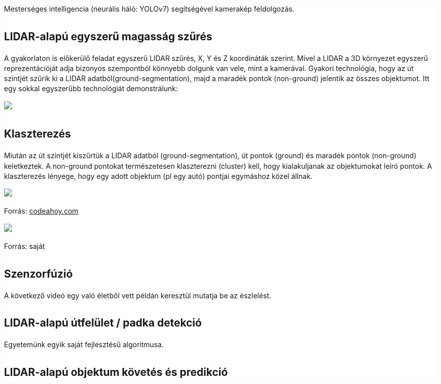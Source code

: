 Mesterséges intelligencia (neurális háló: YOLOv7) segítségével kamerakép feldolgozás. 

<iframe width="560" height="315" src="https://www.youtube.com/embed/2AQy0-QckMk?si=FHxRsQ5S4m-T5rK-?rel=0" title="YouTube video player" frameborder="0" allow="accelerometer; autoplay; clipboard-write; encrypted-media; gyroscope; picture-in-picture; web-share" allowfullscreen></iframe>

## LIDAR-alapú egyszerű magasság szűrés

A gyakorlaton is előkerülő feladat egyszerű LIDAR szűrés, X, Y és Z koordináták szerint. Mivel a LIDAR a 3D környezet egyszerű reprezentációját adja bizonyos szempontból könnyebb dolgunk van vele, mint a kamerával. Gyakori technológia, hogy az út szintjét szűrik ki a LIDAR adatból(ground-segmentation), majd a maradék pontok (non-ground) jelentik az összes objektumot. Itt egy sokkal egyszerűbb technológiát demonstrálunk:

![](https://raw.githubusercontent.com/sze-info/arj_packages/main/arj_simple_perception/img/simple_filter01.gif)

## Klaszterezés 

Miután az út szintjét kiszűrtük a LIDAR adatból (ground-segmentation), út pontok (ground) és maradék pontok (non-ground) keletkeztek. A non-ground pontokat természetesen klaszterezni (cluster) kell, hogy kialakuljanak az objektumokat leíró pontok. A klaszterezés lényege, hogy egy adott objektum (pl egy autó) pontjai egymáshoz közel állnak.

![](https://codeahoy.com/img/kmeans/kmeans-animated.gif)

Forrás: [codeahoy.com](https://codeahoy.com/img/kmeans/kmeans-animated.gif)

![](https://raw.githubusercontent.com/jkk-research/lidar_cluster_ros2/refs/heads/ros2/img/lidar_cluster01.png)

Forrás: saját

<iframe width="560" height="315" src="https://www.youtube.com/embed/Y0bmX5s6ojk?si=waCecpMidjLI19_N?rel=0" title="YouTube video player" frameborder="0" allow="accelerometer; autoplay; clipboard-write; encrypted-media; gyroscope; picture-in-picture; web-share" allowfullscreen></iframe>

## Szenzorfúzió

A következő videó egy való életből vett példán keresztül mutatja be az észlelést.

<iframe width="560" height="315" src="https://www.youtube.com/embed/5E2NYmgvo3E?si=n7lpvnjh2LGBzEC_?rel=0" title="YouTube video player" frameborder="0" allow="accelerometer; autoplay; clipboard-write; encrypted-media; gyroscope; picture-in-picture; web-share" allowfullscreen></iframe>

## LIDAR-alapú útfelület / padka detekció

Egyetemünk egyik saját fejlesztésű algoritmusa.

<iframe width="560" height="315" src="https://www.youtube.com/embed/T2qi4pldR-E?si=9p4mxITiHcwxk4HL?rel=0" title="YouTube video player" frameborder="0" allow="accelerometer; autoplay; clipboard-write; encrypted-media; gyroscope; picture-in-picture; web-share" allowfullscreen></iframe>

## LIDAR-alapú objektum követés és predikció
